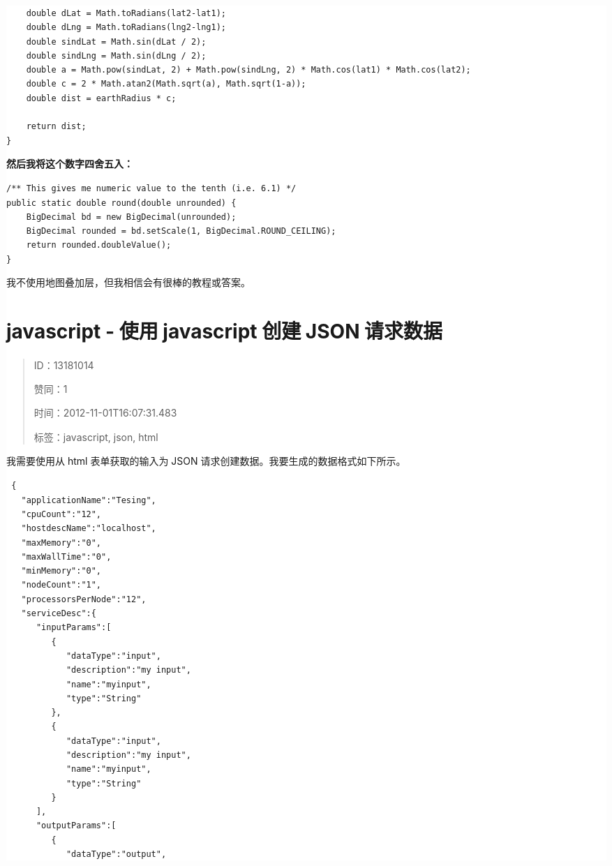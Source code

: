 ```
    double dLat = Math.toRadians(lat2-lat1);
    double dLng = Math.toRadians(lng2-lng1);
    double sindLat = Math.sin(dLat / 2);
    double sindLng = Math.sin(dLng / 2);
    double a = Math.pow(sindLat, 2) + Math.pow(sindLng, 2) * Math.cos(lat1) * Math.cos(lat2);
    double c = 2 * Math.atan2(Math.sqrt(a), Math.sqrt(1-a));
    double dist = earthRadius * c;

    return dist;
} 
```

**然后我将这个数字四舍五入：**

```
/** This gives me numeric value to the tenth (i.e. 6.1) */
public static double round(double unrounded) {
    BigDecimal bd = new BigDecimal(unrounded);
    BigDecimal rounded = bd.setScale(1, BigDecimal.ROUND_CEILING);
    return rounded.doubleValue();
} 
```

我不使用地图叠加层，但我相信会有很棒的教程或答案。

# javascript - 使用 javascript 创建 JSON 请求数据

> ID：13181014
> 
> 赞同：1
> 
> 时间：2012-11-01T16:07:31.483
> 
> 标签：javascript, json, html

我需要使用从 html 表单获取的输入为 JSON 请求创建数据。我要生成的数据格式如下所示。

```
 {
   "applicationName":"Tesing",
   "cpuCount":"12",
   "hostdescName":"localhost",
   "maxMemory":"0",
   "maxWallTime":"0",
   "minMemory":"0",
   "nodeCount":"1",
   "processorsPerNode":"12",
   "serviceDesc":{
      "inputParams":[
         {
            "dataType":"input",
            "description":"my input",
            "name":"myinput",
            "type":"String"
         },
         {
            "dataType":"input",
            "description":"my input",
            "name":"myinput",
            "type":"String"
         }
      ],
      "outputParams":[
         {
            "dataType":"output",
```
